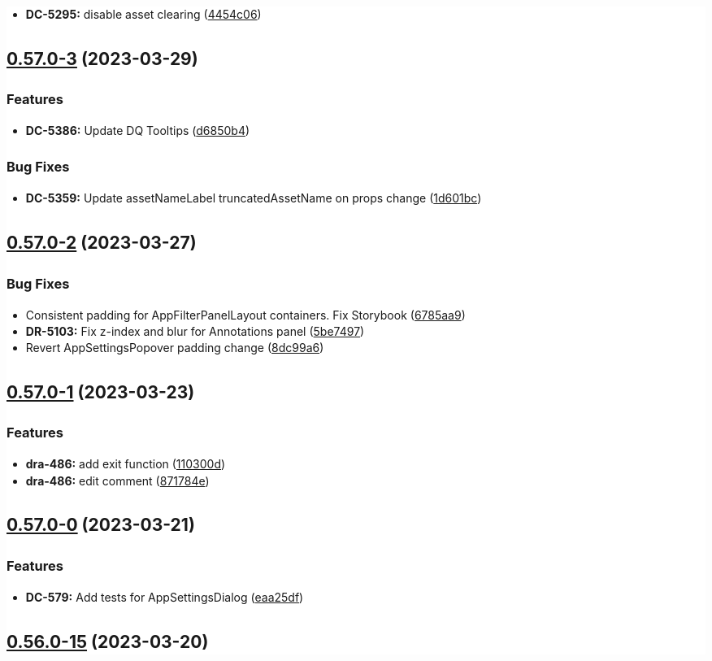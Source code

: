 * **DC-5295:** disable asset clearing ([4454c06](https://github.com/corva-ai/corva-ui/commit/4454c06a719dd1a231b523852dd52020eb239e48))

## [0.57.0-3](https://github.com/corva-ai/corva-ui/compare/v0.57.0-2...v0.57.0-3) (2023-03-29)


### Features

* **DC-5386:** Update DQ Tooltips ([d6850b4](https://github.com/corva-ai/corva-ui/commit/d6850b48c4faaa0fb1cf441c321ac4bce1688da2))


### Bug Fixes

* **DC-5359:** Update assetNameLabel truncatedAssetName on props change ([1d601bc](https://github.com/corva-ai/corva-ui/commit/1d601bc1f2de54cce4337c3861f5b094ede7f423))

## [0.57.0-2](https://github.com/corva-ai/corva-ui/compare/v0.57.0-1...v0.57.0) (2023-03-27)


### Bug Fixes

* Consistent padding for AppFilterPanelLayout containers. Fix Storybook ([6785aa9](https://github.com/corva-ai/corva-ui/commit/6785aa909dc7d7678812a332bd7f3e870791184d))
* **DR-5103:** Fix z-index and blur for Annotations panel ([5be7497](https://github.com/corva-ai/corva-ui/commit/5be749766338297b058d62c2ad56ffd02ea63af6))
* Revert AppSettingsPopover padding change ([8dc99a6](https://github.com/corva-ai/corva-ui/commit/8dc99a697c38aabe5418b89be3db4d5ce9b7ed81))

## [0.57.0-1](https://github.com/corva-ai/corva-ui/compare/v0.57.0-0...v0.57.0-1) (2023-03-23)


### Features

* **dra-486:** add exit function ([110300d](https://github.com/corva-ai/corva-ui/commit/110300d9a2a73de345547bea76945ff29a637f6c))
* **dra-486:** edit comment ([871784e](https://github.com/corva-ai/corva-ui/commit/871784e8ec67e0cbb219656a5d335a8e0cefbd2d))

## [0.57.0-0](https://github.com/corva-ai/corva-ui/compare/v0.56.0-15...v0.57.0-0) (2023-03-21)


### Features

* **DC-579:** Add tests for AppSettingsDialog ([eaa25df](https://github.com/corva-ai/corva-ui/commit/eaa25df8da4ee90f72b5cb36115d7a682f07b88a))

## [0.56.0-15](https://github.com/corva-ai/corva-ui/compare/v0.56.0-14...v0.56.0-15) (2023-03-20)
